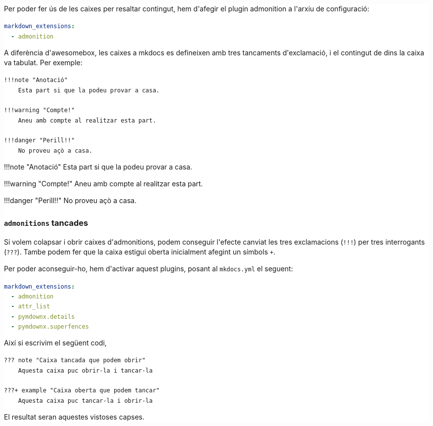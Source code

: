Per poder fer ús de les caixes per resaltar contingut, hem d'afegir el plugin admonition a l'arxiu de configuració:

```yaml
markdown_extensions:
  - admonition
```

A diferència d'awesomebox, les caixes a mkdocs es defineixen amb tres tancaments d'exclamació, i el contingut de dins la caixa va tabulat. Per exemple:

```markdown
!!!note "Anotació"
    Esta part si que la podeu provar a casa.

!!!warning "Compte!"
    Aneu amb compte al realitzar esta part.

!!!danger "Perill!!"
    No proveu açò a casa.
```

!!!note "Anotació"
    Esta part si que la podeu provar a casa.

!!!warning "Compte!"
    Aneu amb compte al realitzar esta part.

!!!danger "Perill!!"
    No proveu açò a casa.

### `admonitions` tancades

Si volem colapsar i obrir caixes d'admonitions, podem conseguir l'efecte canviat les tres exclamacions (`!!!`) per tres interrogants (`???`). Tambe podem fer que la caixa estigui oberta inicialment afegint un símbols `+`.

Per poder aconseguir-ho, hem d'activar aquest plugins, posant al `mkdocs.yml` el seguent:

```yml
markdown_extensions:
  - admonition
  - attr_list
  - pymdownx.details
  - pymdownx.superfences
```

Així si escrivim el següent codi,

```
??? note "Caixa tancada que podem obrir"
    Aquesta caixa puc obrir-la i tancar-la

???+ example "Caixa oberta que podem tancar"
    Aquesta caixa puc tancar-la i obrir-la
```

El resultat seran aquestes vistoses capses.

